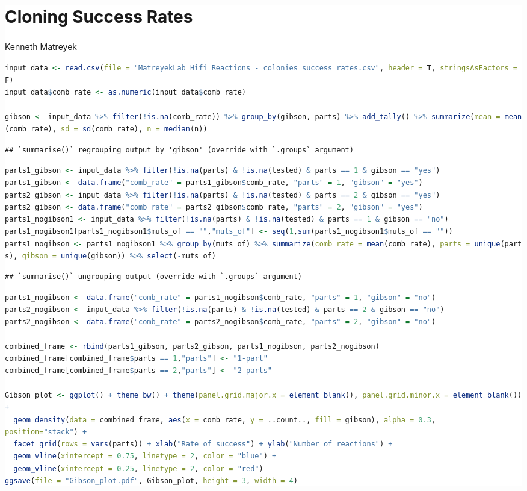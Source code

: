 Cloning Success Rates
================
Kenneth Matreyek

``` r
input_data <- read.csv(file = "MatreyekLab_Hifi_Reactions - colonies_success_rates.csv", header = T, stringsAsFactors = F)
input_data$comb_rate <- as.numeric(input_data$comb_rate)

gibson <- input_data %>% filter(!is.na(comb_rate)) %>% group_by(gibson, parts) %>% add_tally() %>% summarize(mean = mean(comb_rate), sd = sd(comb_rate), n = median(n))
```

    ## `summarise()` regrouping output by 'gibson' (override with `.groups` argument)

``` r
parts1_gibson <- input_data %>% filter(!is.na(parts) & !is.na(tested) & parts == 1 & gibson == "yes")
parts1_gibson <- data.frame("comb_rate" = parts1_gibson$comb_rate, "parts" = 1, "gibson" = "yes")
parts2_gibson <- input_data %>% filter(!is.na(parts) & !is.na(tested) & parts == 2 & gibson == "yes")
parts2_gibson <- data.frame("comb_rate" = parts2_gibson$comb_rate, "parts" = 2, "gibson" = "yes")
parts1_nogibson1 <- input_data %>% filter(!is.na(parts) & !is.na(tested) & parts == 1 & gibson == "no") 
parts1_nogibson1[parts1_nogibson1$muts_of == "","muts_of"] <- seq(1,sum(parts1_nogibson1$muts_of == ""))
parts1_nogibson <- parts1_nogibson1 %>% group_by(muts_of) %>% summarize(comb_rate = mean(comb_rate), parts = unique(parts), gibson = unique(gibson)) %>% select(-muts_of)
```

    ## `summarise()` ungrouping output (override with `.groups` argument)

``` r
parts1_nogibson <- data.frame("comb_rate" = parts1_nogibson$comb_rate, "parts" = 1, "gibson" = "no")
parts2_nogibson <- input_data %>% filter(!is.na(parts) & !is.na(tested) & parts == 2 & gibson == "no")
parts2_nogibson <- data.frame("comb_rate" = parts2_nogibson$comb_rate, "parts" = 2, "gibson" = "no")

combined_frame <- rbind(parts1_gibson, parts2_gibson, parts1_nogibson, parts2_nogibson)
combined_frame[combined_frame$parts == 1,"parts"] <- "1-part"
combined_frame[combined_frame$parts == 2,"parts"] <- "2-parts"

Gibson_plot <- ggplot() + theme_bw() + theme(panel.grid.major.x = element_blank(), panel.grid.minor.x = element_blank()) + 
  geom_density(data = combined_frame, aes(x = comb_rate, y = ..count.., fill = gibson), alpha = 0.3, 
position="stack") +
  facet_grid(rows = vars(parts)) + xlab("Rate of success") + ylab("Number of reactions") +
  geom_vline(xintercept = 0.75, linetype = 2, color = "blue") +
  geom_vline(xintercept = 0.25, linetype = 2, color = "red")
ggsave(file = "Gibson_plot.pdf", Gibson_plot, height = 3, width = 4)
```
